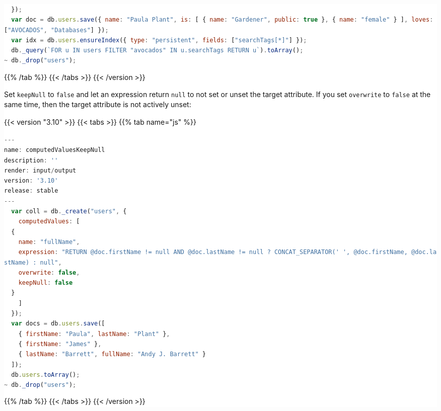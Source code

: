 ```js
  });
  var doc = db.users.save({ name: "Paula Plant", is: [ { name: "Gardener", public: true }, { name: "female" } ], loves: ["AVOCADOS", "Databases"] });
  var idx = db.users.ensureIndex({ type: "persistent", fields: ["searchTags[*]"] });
  db._query(`FOR u IN users FILTER "avocados" IN u.searchTags RETURN u`).toArray();
~ db._drop("users");
```
{{% /tab %}}
{{< /tabs >}}
{{< /version >}}
 
    
    

Set `keepNull` to `false` and let an expression return `null` to not set or
unset the target attribute. If you set `overwrite` to `false` at the same time,
then the target attribute is not actively unset:

    
 {{< version "3.10" >}}
{{< tabs >}}
{{% tab name="js" %}}
```js
---
name: computedValuesKeepNull
description: ''
render: input/output
version: '3.10'
release: stable
---
  var coll = db._create("users", {
    computedValues: [
  {
    name: "fullName",
    expression: "RETURN @doc.firstName != null AND @doc.lastName != null ? CONCAT_SEPARATOR(' ', @doc.firstName, @doc.lastName) : null",
    overwrite: false,
    keepNull: false
  }
    ]
  });
  var docs = db.users.save([
    { firstName: "Paula", lastName: "Plant" },
    { firstName: "James" },
    { lastName: "Barrett", fullName: "Andy J. Barrett" }
  ]);
  db.users.toArray();
~ db._drop("users");
```
{{% /tab %}}
{{< /tabs >}}
{{< /version >}}
 
    